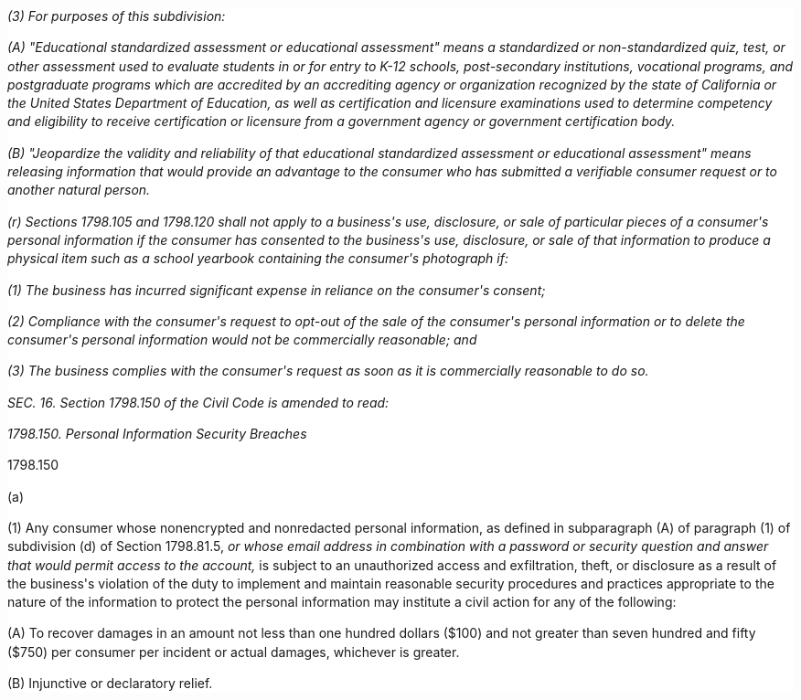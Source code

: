 *(3) For purposes of this subdivision:*

*(A) \"Educational standardized assessment or educational assessment\"
means a standardized or non-standardized quiz, test, or other assessment
used to evaluate students in or for entry to K-12 schools,
post-secondary institutions, vocational programs, and postgraduate
programs which are accredited by an accrediting agency or organization
recognized by the state of California or the United States Department of
Education, as well as certification and licensure examinations used to
determine competency and eligibility to receive certification or
licensure from a government agency or government certification body.*

*(B) \"Jeopardize the validity and reliability of that educational
standardized assessment or educational assessment\" means releasing
information that would provide an advantage to the consumer who has
submitted a verifiable consumer request or to another natural person.*

*(r) Sections 1798.105 and 1798.120 shall not apply to a business\'s
use, disclosure, or sale of particular pieces of a consumer\'s personal
information if the consumer has consented to the business\'s use,
disclosure, or sale of that information to produce a physical item such
as a school yearbook containing the consumer\'s photograph if:*

*(1) The business has incurred significant expense in reliance on the
consumer\'s consent;*

*(2) Compliance with the consumer\'s request to opt-out of the sale of
the consumer\'s personal information or to delete the consumer\'s
personal information would not be commercially reasonable; and*

*(3) The business complies with the consumer\'s request as soon as it is
commercially reasonable to do so.*

*SEC. 16. Section 1798.150 of the Civil Code is amended to read:*

*1798.150. Personal Information Security Breaches*

1798.150

\(a)

\(1) Any consumer whose nonencrypted and nonredacted personal
information, as defined in subparagraph (A) of paragraph (1) of
subdivision (d) of Section 1798.81.5, *or whose email address in
combination with a password or security question and answer that would
permit access to the account,* is subject to an unauthorized access and
exfiltration, theft, or disclosure as a result of the business's
violation of the duty to implement and maintain reasonable security
procedures and practices appropriate to the nature of the information to
protect the personal information may institute a civil action for any of
the following:

\(A) To recover damages in an amount not less than one hundred dollars
(\$100) and not greater than seven hundred and fifty (\$750) per
consumer per incident or actual damages, whichever is greater.

\(B) Injunctive or declaratory relief.
